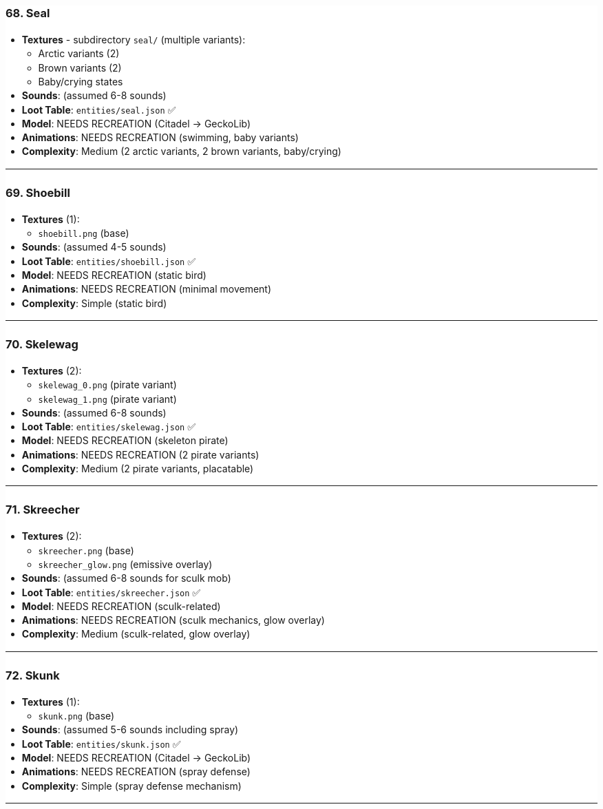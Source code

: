 ### 68. Seal
- **Textures** - subdirectory `seal/` (multiple variants):
  - Arctic variants (2)
  - Brown variants (2)
  - Baby/crying states
- **Sounds**: (assumed 6-8 sounds)
- **Loot Table**: `entities/seal.json` ✅
- **Model**: NEEDS RECREATION (Citadel → GeckoLib)
- **Animations**: NEEDS RECREATION (swimming, baby variants)
- **Complexity**: Medium (2 arctic variants, 2 brown variants, baby/crying)

---

### 69. Shoebill
- **Textures** (1):
  - `shoebill.png` (base)
- **Sounds**: (assumed 4-5 sounds)
- **Loot Table**: `entities/shoebill.json` ✅
- **Model**: NEEDS RECREATION (static bird)
- **Animations**: NEEDS RECREATION (minimal movement)
- **Complexity**: Simple (static bird)

---

### 70. Skelewag
- **Textures** (2):
  - `skelewag_0.png` (pirate variant)
  - `skelewag_1.png` (pirate variant)
- **Sounds**: (assumed 6-8 sounds)
- **Loot Table**: `entities/skelewag.json` ✅
- **Model**: NEEDS RECREATION (skeleton pirate)
- **Animations**: NEEDS RECREATION (2 pirate variants)
- **Complexity**: Medium (2 pirate variants, placatable)

---

### 71. Skreecher
- **Textures** (2):
  - `skreecher.png` (base)
  - `skreecher_glow.png` (emissive overlay)
- **Sounds**: (assumed 6-8 sounds for sculk mob)
- **Loot Table**: `entities/skreecher.json` ✅
- **Model**: NEEDS RECREATION (sculk-related)
- **Animations**: NEEDS RECREATION (sculk mechanics, glow overlay)
- **Complexity**: Medium (sculk-related, glow overlay)

---

### 72. Skunk
- **Textures** (1):
  - `skunk.png` (base)
- **Sounds**: (assumed 5-6 sounds including spray)
- **Loot Table**: `entities/skunk.json` ✅
- **Model**: NEEDS RECREATION (Citadel → GeckoLib)
- **Animations**: NEEDS RECREATION (spray defense)
- **Complexity**: Simple (spray defense mechanism)

---